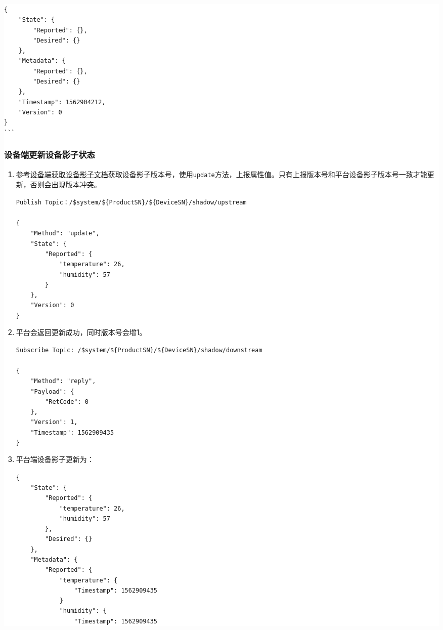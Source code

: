     {
    	"State": {
    		"Reported": {},
    		"Desired": {}
    	},
    	"Metadata": {
    		"Reported": {},
    		"Desired": {}
    	},
    	"Timestamp": 1562904212,
    	"Version": 0
    }
    ```



### 设备端更新设备影子状态

1. 参考[设备端获取设备影子文档](/iot/uiot-core/console_guide/device_shadow/operation_guide#设备端获取设备影子文档)获取设备影子版本号，使用`update`方法，上报属性值。只有上报版本号和平台设备影子版本号一致才能更新，否则会出现版本冲突。

    ```
    Publish Topic：/$system/${ProductSN}/${DeviceSN}/shadow/upstream
    
    {
    	"Method": "update",
    	"State": {
    		"Reported": {
    			"temperature": 26,
    			"humidity": 57
    		}
    	},
    	"Version": 0
    }
    ```

2. 平台会返回更新成功，同时版本号会增1。
    ```
    Subscribe Topic: /$system/${ProductSN}/${DeviceSN}/shadow/downstream
    
    {
    	"Method": "reply",
    	"Payload": {
    		"RetCode": 0
    	},
    	"Version": 1,
    	"Timestamp": 1562909435
    }
    ```
3. 平台端设备影子更新为：
    ```
    {
    	"State": {
    		"Reported": {
    			"temperature": 26,
    			"humidity": 57
    		},
    		"Desired": {}
    	},
    	"Metadata": {
    		"Reported": {
    			"temperature": {
    				"Timestamp": 1562909435
    			}
    			"humidity": {
    				"Timestamp": 1562909435